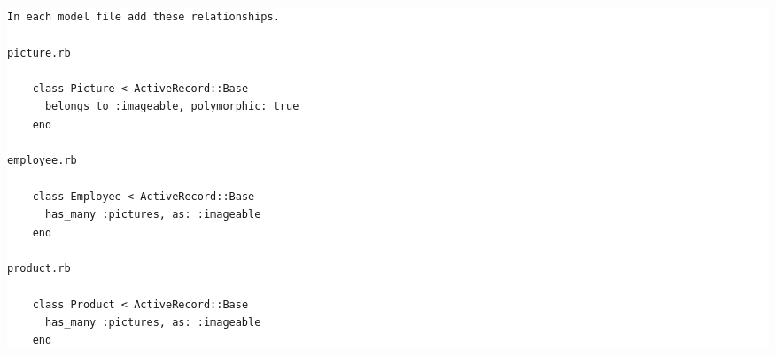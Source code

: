     In each model file add these relationships.

    picture.rb

        class Picture < ActiveRecord::Base
          belongs_to :imageable, polymorphic: true
        end

    employee.rb

        class Employee < ActiveRecord::Base
          has_many :pictures, as: :imageable
        end

    product.rb

        class Product < ActiveRecord::Base
          has_many :pictures, as: :imageable
        end
